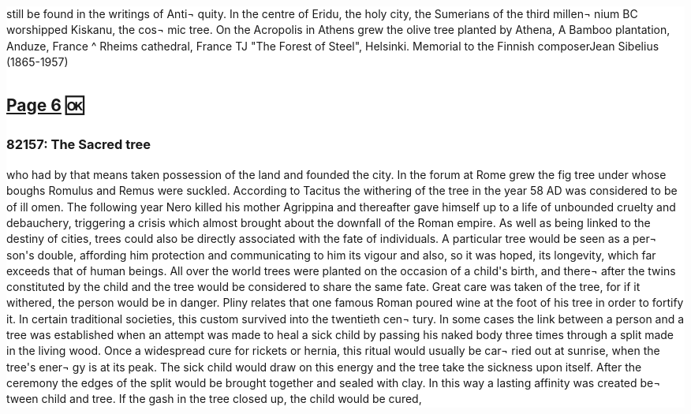 still be found in the writings of Anti¬
quity. In the centre of Eridu, the holy
city, the Sumerians of the third millen¬
nium BC worshipped Kiskanu, the cos¬
mic tree. On the Acropolis in Athens
grew the olive tree planted by Athena,
A Bamboo plantation, Anduze, France
^ Rheims cathedral, France
TJ "The Forest of Steel", Helsinki. Memorial
to the Finnish composerJean Sibelius
(1865-1957)
## [Page 6](https://demo.humlab.umu.se/courier/082165engo.pdf#page=6) 🆗
### 82157: The Sacred tree
who had by that means taken possession
of the land and founded the city. In the
forum at Rome grew the fig tree under
whose boughs Romulus and Remus
were suckled. According to Tacitus the
withering of the tree in the year 58 AD
was considered to be of ill omen. The
following year Nero killed his mother
Agrippina and thereafter gave himself
up to a life of unbounded cruelty and
debauchery, triggering a crisis which
almost brought about the downfall of
the Roman empire.
As well as being linked to the destiny
of cities, trees could also be directly
associated with the fate of individuals. A
particular tree would be seen as a per¬
son's double, affording him protection
and communicating to him its vigour
and also, so it was hoped, its longevity,
which far exceeds that of human beings.
All over the world trees were planted on
the occasion of a child's birth, and there¬
after the twins constituted by the child
and the tree would be considered to
share the same fate. Great care was taken
of the tree, for if it withered, the person
would be in danger. Pliny relates that
one famous Roman poured wine at the
foot of his tree in order to fortify it.
In certain traditional societies, this
custom survived into the twentieth cen¬
tury. In some cases the link between a
person and a tree was established when
an attempt was made to heal a sick child
by passing his naked body three times
through a split made in the living wood.
Once a widespread cure for rickets or
hernia, this ritual would usually be car¬
ried out at sunrise, when the tree's ener¬
gy is at its peak. The sick child would
draw on this energy and the tree take the
sickness upon itself. After the ceremony
the edges of the split would be brought
together and sealed with clay. In this
way a lasting affinity was created be¬
tween child and tree. If the gash in the
tree closed up, the child would be cured,
